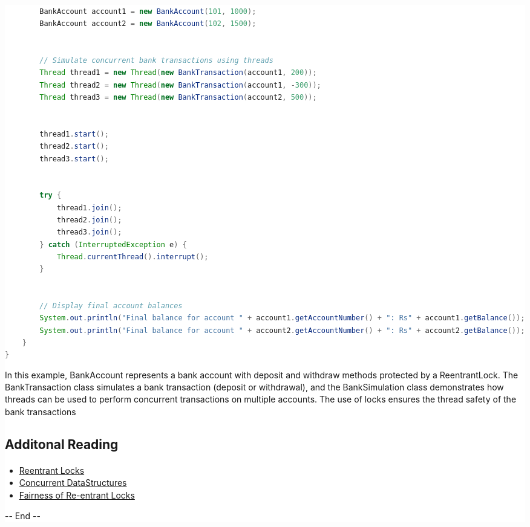 ```java
        BankAccount account1 = new BankAccount(101, 1000);
        BankAccount account2 = new BankAccount(102, 1500);


        // Simulate concurrent bank transactions using threads
        Thread thread1 = new Thread(new BankTransaction(account1, 200));
        Thread thread2 = new Thread(new BankTransaction(account1, -300));
        Thread thread3 = new Thread(new BankTransaction(account2, 500));


        thread1.start();
        thread2.start();
        thread3.start();


        try {
            thread1.join();
            thread2.join();
            thread3.join();
        } catch (InterruptedException e) {
            Thread.currentThread().interrupt();
        }


        // Display final account balances
        System.out.println("Final balance for account " + account1.getAccountNumber() + ": Rs" + account1.getBalance());
        System.out.println("Final balance for account " + account2.getAccountNumber() + ": Rs" + account2.getBalance());
    }
}
```

In this example, BankAccount represents a bank account with deposit and withdraw methods protected by a ReentrantLock. The BankTransaction class simulates a bank transaction (deposit or withdrawal), and the BankSimulation class demonstrates how threads can be used to perform concurrent transactions on multiple accounts. The use of locks ensures the thread safety of the bank transactions

## Additonal Reading
- [Reentrant Locks](https://docs.oracle.com/javase/8/docs/api/java/util/concurrent/locks/ReentrantLock.html)
- [Concurrent DataStructures](https://docs.oracle.com/javase/tutorial/essential/concurrency/collections.html)
- [Fairness of Re-entrant Locks](https://docs.oracle.com/javase%2F7%2Fdocs%2Fapi%2F%2F/java/util/concurrent/locks/ReentrantLock.html)


-- End -- 

